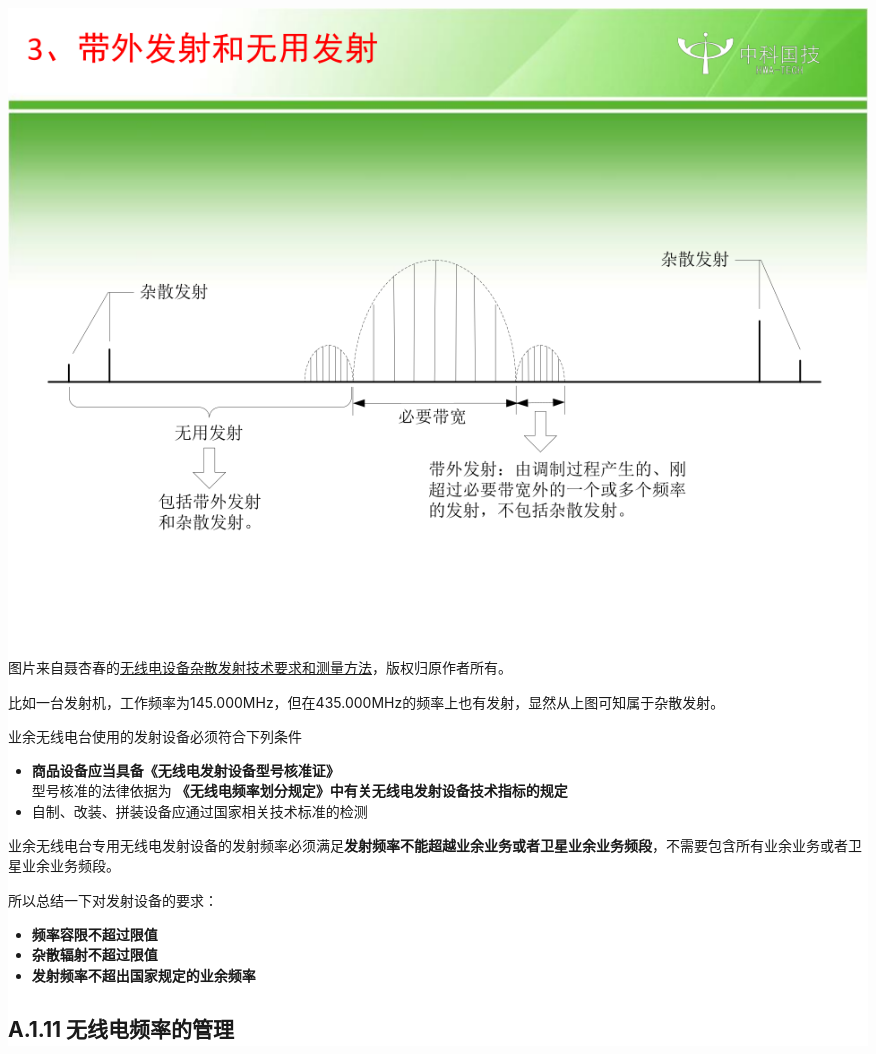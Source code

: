 ![各种发射](pics/emission9.png)
图片来自聂杏春的[无线电设备杂散发射技术要求和测量方法](http://www.cesi.cn/uploads/soft/120830/25-120S0092528.pdf)，版权归原作者所有。

比如一台发射机，工作频率为145.000MHz，但在435.000MHz的频率上也有发射，显然从上图可知属于杂散发射。


业余无线电台使用的发射设备必须符合下列条件
- **商品设备应当具备《无线电发射设备型号核准证》**  
  型号核准的法律依据为 **《无线电频率划分规定》中有关无线电发射设备技术指标的规定**  
- 自制、改装、拼装设备应通过国家相关技术标准的检测

业余无线电台专用无线电发射设备的发射频率必须满足**发射频率不能超越业余业务或者卫星业余业务频段**，不需要包含所有业余业务或者卫星业余业务频段。

所以总结一下对发射设备的要求：
- **频率容限不超过限值**
- **杂散辐射不超过限值**
- **发射频率不超出国家规定的业余频率**


## A.1.11 无线电频率的管理
